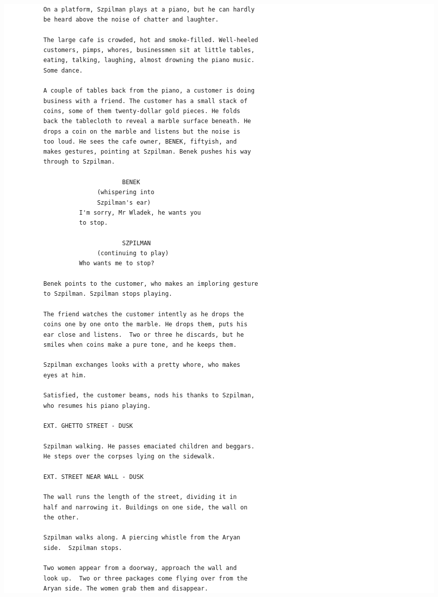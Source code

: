                On a platform, Szpilman plays at a piano, but he can hardly 
               be heard above the noise of chatter and laughter. 

               The large cafe is crowded, hot and smoke-filled. Well-heeled 
               customers, pimps, whores, businessmen sit at little tables, 
               eating, talking, laughing, almost drowning the piano music. 
               Some dance.

               A couple of tables back from the piano, a customer is doing 
               business with a friend. The customer has a small stack of 
               coins, some of them twenty-dollar gold pieces. He folds 
               back the tablecloth to reveal a marble surface beneath. He 
               drops a coin on the marble and listens but the noise is 
               too loud. He sees the cafe owner, BENEK, fiftyish, and 
               makes gestures, pointing at Szpilman. Benek pushes his way 
               through to Szpilman.

                                     BENEK
                              (whispering into 
                              Szpilman's ear)
                         I'm sorry, Mr Wladek, he wants you 
                         to stop.

                                     SZPILMAN
                              (continuing to play)
                         Who wants me to stop?

               Benek points to the customer, who makes an imploring gesture 
               to Szpilman. Szpilman stops playing. 

               The friend watches the customer intently as he drops the 
               coins one by one onto the marble. He drops them, puts his 
               ear close and listens.  Two or three he discards, but he 
               smiles when coins make a pure tone, and he keeps them. 

               Szpilman exchanges looks with a pretty whore, who makes 
               eyes at him. 

               Satisfied, the customer beams, nods his thanks to Szpilman, 
               who resumes his piano playing.

               EXT. GHETTO STREET - DUSK

               Szpilman walking. He passes emaciated children and beggars. 
               He steps over the corpses lying on the sidewalk.

               EXT. STREET NEAR WALL - DUSK

               The wall runs the length of the street, dividing it in 
               half and narrowing it. Buildings on one side, the wall on 
               the other.

               Szpilman walks along. A piercing whistle from the Aryan 
               side.  Szpilman stops. 

               Two women appear from a doorway, approach the wall and 
               look up.  Two or three packages come flying over from the 
               Aryan side. The women grab them and disappear. 
